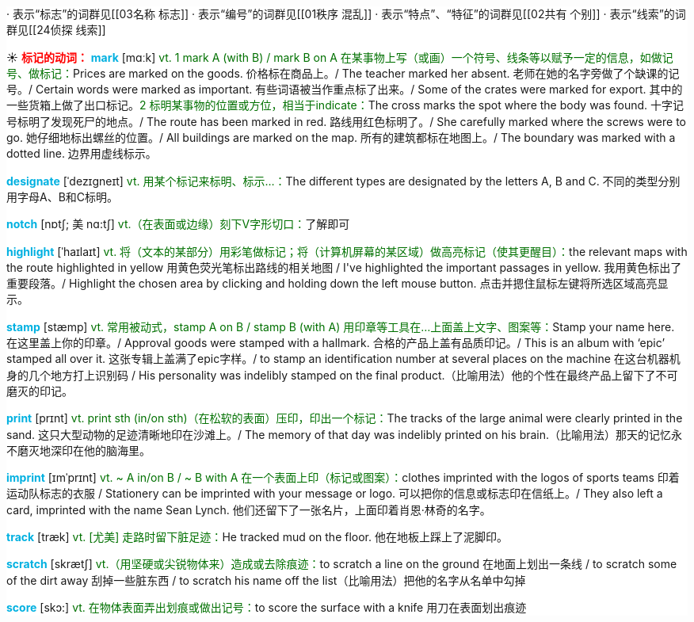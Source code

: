 · 表示“标志”的词群见[[03名称 标志]]
· 表示“编号”的词群见[[01秩序 混乱]]
· 表示“特点”、“特征”的词群见[[02共有 个别]]
· 表示“线索”的词群见[[24侦探 线索]]

☀ <font color="red">**标记的动词：**</font>
<font color="sky blue">**mark**</font> [mɑːk] 
<font color="rgb(227, 108, 9)">vt. 1 mark A (with B) / mark B on A 在某事物上写（或画）一个符号、线条等以赋予一定的信息，如做记号、做标记：</font>Prices are marked on the goods. 价格标在商品上。/ The teacher marked her absent. 老师在她的名字旁做了个缺课的记号。/ Certain words were marked as important. 有些词语被当作重点标了出来。/ Some of the crates were marked for export. 其中的一些货箱上做了出口标记。<font color="rgb(227, 108, 9)">2 标明某事物的位置或方位，相当于indicate：</font>The cross marks the spot where the body was found. 十字记号标明了发现死尸的地点。/ The route has been marked in red. 路线用红色标明了。/ She carefully marked where the screws were to go. 她仔细地标出螺丝的位置。/ All buildings are marked on the map. 所有的建筑都标在地图上。/ The boundary was marked with a dotted line. 边界用虚线标示。
           
<font color="sky blue">**designate**</font> [ˈdezɪgneɪt]
<font color="rgb(227, 108, 9)">vt. 用某个标记来标明、标示…：</font>The different types are designated by the letters A, B and C. 不同的类型分别用字母A、B和C标明。           
           
<font color="sky blue">**notch**</font> [nɒtʃ; 美 nɑ:tʃ]
<font color="rgb(227, 108, 9)">vt.（在表面或边缘）刻下V字形切口：</font>了解即可

<font color="sky blue">**highlight**</font> [ˈhaɪlaɪt]
<font color="rgb(227, 108, 9)">vt. 将（文本的某部分）用彩笔做标记；将（计算机屏幕的某区域）做高亮标记（使其更醒目）：</font>the relevant maps with the route highlighted in yellow 用黄色荧光笔标出路线的相关地图 / I've highlighted the important passages in yellow. 我用黄色标出了重要段落。/ Highlight the chosen area by clicking and holding down the left mouse button. 点击并摁住鼠标左键将所选区域高亮显示。

<font color="sky blue">**stamp**</font> [stæmp] 
<font color="rgb(227, 108, 9)">vt. 常用被动式，stamp A on B / stamp B (with A) 用印章等工具在…上面盖上文字、图案等：</font>Stamp your name here. 在这里盖上你的印章。/ Approval goods were stamped with a hallmark. 合格的产品上盖有品质印记。/ This is an album with ‘epic’ stamped all over it. 这张专辑上盖满了epic字样。/ to stamp an identification number at several places on the machine 在这台机器机身的几个地方打上识别码 / His personality was indelibly stamped on the final product.（比喻用法）他的个性在最终产品上留下了不可磨灭的印记。

<font color="sky blue">**print**</font> [prɪnt] 
<font color="rgb(227, 108, 9)">vt. print sth (in/on sth)（在松软的表面）压印，印出一个标记：</font>The tracks of the large animal were clearly printed in the sand. 这只大型动物的足迹清晰地印在沙滩上。/ The memory of that day was indelibly printed on his brain.（比喻用法）那天的记忆永不磨灭地深印在他的脑海里。
           
<font color="sky blue">**imprint**</font> [ɪmˈprɪnt]
<font color="rgb(227, 108, 9)">vt. ~ A in/on B / ~ B with A 在一个表面上印（标记或图案）：</font>clothes imprinted with the logos of sports teams 印着运动队标志的衣服 / Stationery can be imprinted with your message or logo. 可以把你的信息或标志印在信纸上。/ They also left a card, imprinted with the name Sean Lynch. 他们还留下了一张名片，上面印着肖恩·林奇的名字。

<font color="sky blue">**track**</font> [træk] 
<font color="rgb(227, 108, 9)">vt. [尤美] 走路时留下脏足迹：</font>He tracked mud on the floor. 他在地板上踩上了泥脚印。

<font color="sky blue">**scratch**</font> [skrætʃ] 
<font color="rgb(227, 108, 9)">vt.（用坚硬或尖锐物体来）造成或去除痕迹：</font>to scratch a line on the ground 在地面上划出一条线 / to scratch some of the dirt away 刮掉一些脏东西 / to scratch his name off the list（比喻用法）把他的名字从名单中勾掉

<font color="sky blue">**score**</font> [skɔ:] 
<font color="rgb(227, 108, 9)">vt. 在物体表面弄出划痕或做出记号：</font>to score the surface with a knife 用刀在表面划出痕迹
